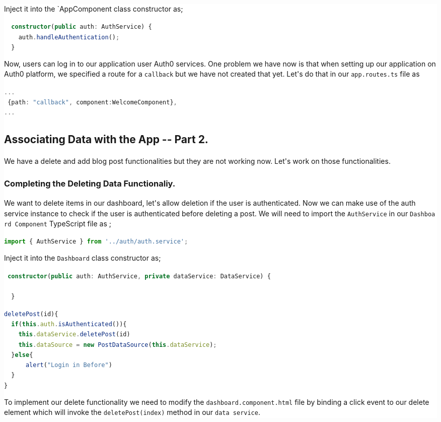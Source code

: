 Inject it into the `AppComponent class constructor as;

```ts 
  constructor(public auth: AuthService) {
    auth.handleAuthentication();
  }
```

Now, users can log in to our application user Auth0 services. One problem we have now is that when setting up our application on Auth0 platform, we specified a route for a `callback` but we have not created that yet. Let's do that in our `app.routes.ts` file as 

```ts
...
 {path: "callback", component:WelcomeComponent},
...
```


## Associating Data with the App -- Part 2.

We have a delete and add blog post functionalities but they are not working now. Let's work on those functionalities.

### Completing the Deleting Data Functionaliy.

We want to delete items in our dashboard, let's allow deletion if the user is authenticated. 
Now we can make use of the auth service instance to check if the user is authenticated before deleting a post. 
We will need to import the `AuthService` in our `Dashboard Component`  TypeScript file as ;

```ts
import { AuthService } from '../auth/auth.service';
```

Inject it into the `Dashboard` class constructor as;

```ts 
 constructor(public auth: AuthService, private dataService: DataService) {

  }
```



```ts 
deletePost(id){
  if(this.auth.isAuthenticated()){
    this.dataService.deletePost(id)
    this.dataSource = new PostDataSource(this.dataService);
  }else{
      alert("Login in Before")
  }
}
```

To implement our delete functionality we need to modify the `dashboard.component.html` file by binding a click event to our delete element which will 
invoke the `deletePost(index)` method in our `data service`.  
